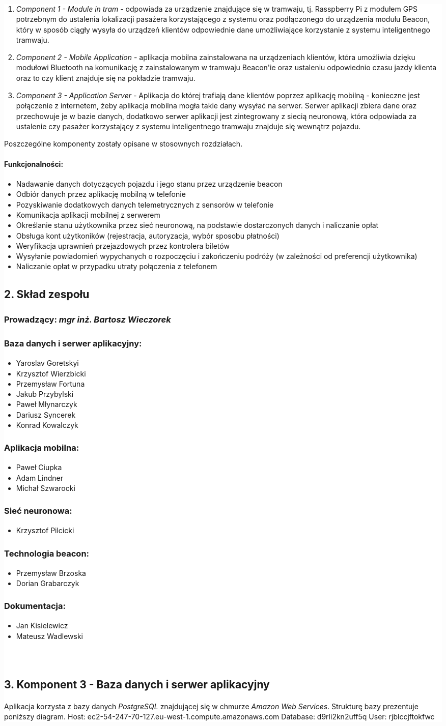 1. *Component 1 - Module in tram* - odpowiada za urządzenie znajdujące się w tramwaju, tj. Rasspberry Pi z modułem GPS potrzebnym do ustalenia lokalizacji pasażera korzystającego z systemu oraz podłączonego do urządzenia modułu Beacon, który w sposób ciągły wysyła do urządzeń klientów odpowiednie dane umożliwiające korzystanie z systemu inteligentnego tramwaju. 

2. *Component 2 - Mobile Application* - aplikacja mobilna zainstalowana na urządzeniach klientów, która umożliwia dzięku modułowi Bluetooth na komunikację z zainstalowanym w tramwaju Beacon'ie oraz ustaleniu odpowiednio czasu jazdy klienta oraz to czy klient znajduje się na pokładzie tramwaju.

3. *Component 3 - Application Server* - Aplikacja do której trafiają dane klientów poprzez aplikację mobilną - konieczne jest połączenie z internetem, żeby aplikacja mobilna mogła takie dany wysyłać na serwer. Serwer aplikacji zbiera dane oraz przechowuje je w bazie danych, dodatkowo serwer aplikacji jest zintegrowany z siecią neuronową, która odpowiada za ustalenie czy pasażer korzystający z systemu inteligentnego tramwaju znajduje się wewnątrz pojazdu.

Poszczególne komponenty zostały opisane w stosownych rozdziałach.

#### Funkcjonalności: ####
- Nadawanie danych dotyczących pojazdu i jego stanu przez urządzenie beacon
- Odbiór danych przez aplikację mobilną w telefonie
- Pozyskiwanie dodatkowych danych telemetrycznych z sensorów w telefonie
- Komunikacja aplikacji mobilnej z serwerem
- Określanie stanu użytkownika przez sieć neuronową, na podstawie dostarczonych danych i naliczanie opłat
- Obsługa kont użytkoników (rejestracja, autoryzacja, wybór sposobu płatności)
- Weryfikacja uprawnień przejazdowych przez kontrolera biletów
- Wysyłanie powiadomień wypychanych o rozpoczęciu i zakończeniu podróży (w zależności od preferencji użytkownika)
- Naliczanie opłat w przypadku utraty połączenia z telefonem
## 2. Skład zespołu<a name="2"></a>
### Prowadzący: *mgr inż. Bartosz Wieczorek* 
### Baza danych i serwer aplikacyjny:
- Yaroslav Goretskyi
- Krzysztof Wierzbicki
- Przemysław Fortuna
- Jakub Przybylski
- Paweł Młynarczyk
- Dariusz Syncerek
- Konrad Kowalczyk
### Aplikacja mobilna:
- Paweł Ciupka
- Adam Lindner
- Michał Szwarocki
### Sieć neuronowa:
- Krzysztof Pilcicki
### Technologia beacon:
- Przemysław Brzoska
- Dorian Grabarczyk
### Dokumentacja:
- Jan Kisielewicz
- Mateusz Wadlewski<br/><br/><br/>
## 3. Komponent 3 - Baza danych i serwer aplikacyjny<a name="3"></a>
Aplikacja korzysta z bazy danych *PostgreSQL* znajdującej się w chmurze *Amazon Web Services*. Strukturę bazy prezentuje poniższy diagram.
Host: ec2-54-247-70-127.eu-west-1.compute.amazonaws.com
Database: d9rli2kn2uff5q
User: rjblccjftokfwc